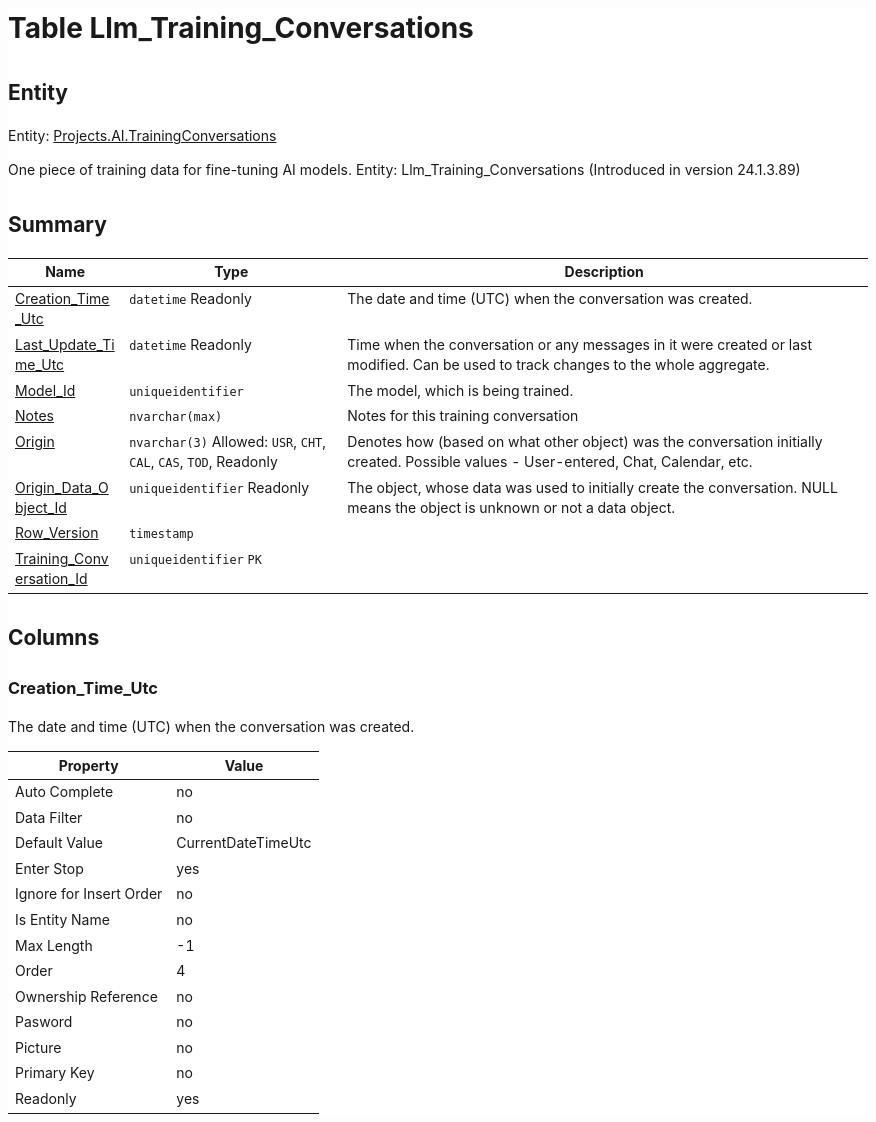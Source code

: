 # Table Llm_Training_Conversations


## Entity

Entity: [Projects.AI.TrainingConversations](~/entities/Projects.AI.TrainingConversations.md)

One piece of training data for fine-tuning AI models. Entity: Llm_Training_Conversations (Introduced in version 24.1.3.89)

## Summary

| Name | Type | Description |
| - | - | --- |
|[Creation_Time_Utc](#creation_time_utc)|`datetime` Readonly|The date and time (UTC) when the conversation was created.|
|[Last_Update_Time_Utc](#last_update_time_utc)|`datetime` Readonly|Time when the conversation or any messages in it were created or last modified. Can be used to track changes to the whole aggregate.|
|[Model_Id](#model_id)|`uniqueidentifier` |The model, which is being trained.|
|[Notes](#notes)|`nvarchar(max)` |Notes for this training conversation|
|[Origin](#origin)|`nvarchar(3)` Allowed: `USR`, `CHT`, `CAL`, `CAS`, `TOD`, Readonly|Denotes how (based on what other object) was the conversation initially created. Possible values - User-entered, Chat, Calendar, etc.|
|[Origin_Data_Object_Id](#origin_data_object_id)|`uniqueidentifier` Readonly|The object, whose data was used to initially create the conversation. NULL means the object is unknown or not a data object.|
|[Row_Version](#row_version)|`timestamp` ||
|[Training_Conversation_Id](#training_conversation_id)|`uniqueidentifier` `PK`||

## Columns

### Creation_Time_Utc


The date and time (UTC) when the conversation was created.

| Property | Value |
| - | - |
|Auto Complete|no|
|Data Filter|no|
|Default Value|CurrentDateTimeUtc|
|Enter Stop|yes|
|Ignore for Insert Order|no|
|Is Entity Name|no|
|Max Length|-1|
|Order|4|
|Ownership Reference|no|
|Pasword|no|
|Picture|no|
|Primary Key|no|
|Readonly|yes|